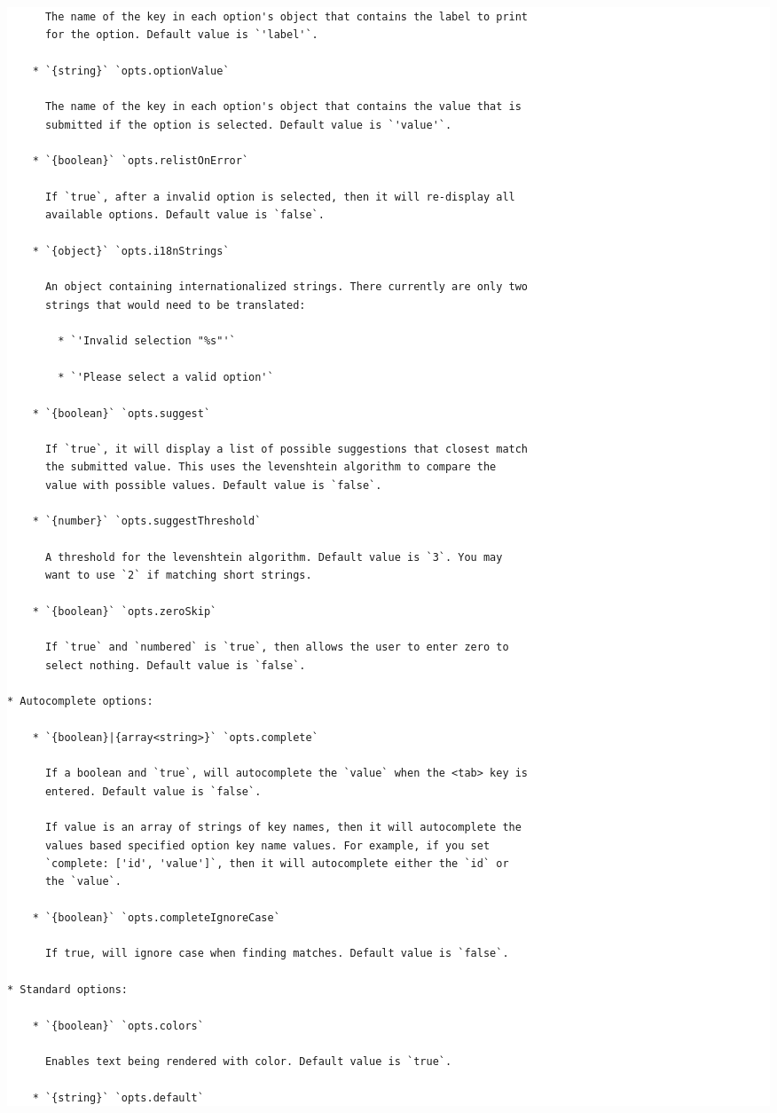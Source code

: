 		  The name of the key in each option's object that contains the label to print
		  for the option. Default value is `'label'`.

		* `{string}` `opts.optionValue`

		  The name of the key in each option's object that contains the value that is
		  submitted if the option is selected. Default value is `'value'`.

		* `{boolean}` `opts.relistOnError`

		  If `true`, after a invalid option is selected, then it will re-display all
		  available options. Default value is `false`.

		* `{object}` `opts.i18nStrings`

		  An object containing internationalized strings. There currently are only two
		  strings that would need to be translated:

			* `'Invalid selection "%s"'`

			* `'Please select a valid option'`

		* `{boolean}` `opts.suggest`

		  If `true`, it will display a list of possible suggestions that closest match
		  the submitted value. This uses the levenshtein algorithm to compare the
		  value with possible values. Default value is `false`.

		* `{number}` `opts.suggestThreshold`

		  A threshold for the levenshtein algorithm. Default value is `3`. You may
		  want to use `2` if matching short strings.

		* `{boolean}` `opts.zeroSkip`

		  If `true` and `numbered` is `true`, then allows the user to enter zero to
		  select nothing. Default value is `false`.

	* Autocomplete options:

		* `{boolean}|{array<string>}` `opts.complete`

		  If a boolean and `true`, will autocomplete the `value` when the <tab> key is
		  entered. Default value is `false`.

		  If value is an array of strings of key names, then it will autocomplete the
		  values based specified option key name values. For example, if you set
		  `complete: ['id', 'value']`, then it will autocomplete either the `id` or
		  the `value`.

		* `{boolean}` `opts.completeIgnoreCase`

		  If true, will ignore case when finding matches. Default value is `false`.

	* Standard options:

		* `{boolean}` `opts.colors`

		  Enables text being rendered with color. Default value is `true`.

		* `{string}` `opts.default`
